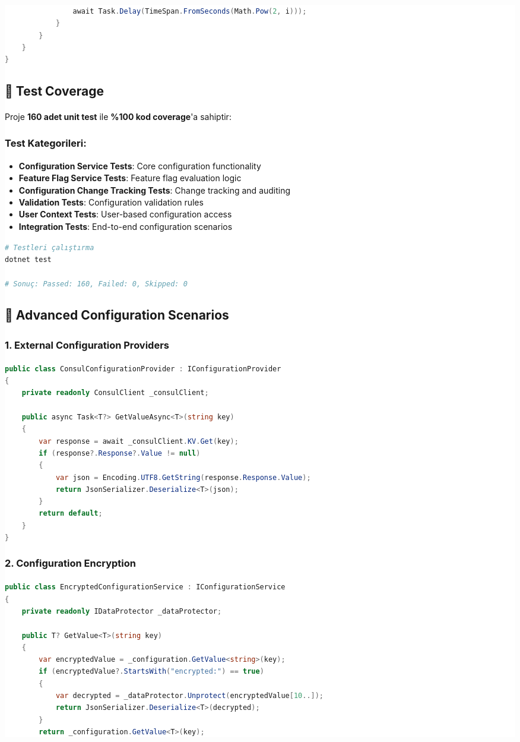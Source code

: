 ```csharp
                await Task.Delay(TimeSpan.FromSeconds(Math.Pow(2, i)));
            }
        }
    }
}
```

## 🧪 Test Coverage

Proje **160 adet unit test** ile **%100 kod coverage**'a sahiptir:

### Test Kategorileri:
- **Configuration Service Tests**: Core configuration functionality
- **Feature Flag Service Tests**: Feature flag evaluation logic
- **Configuration Change Tracking Tests**: Change tracking and auditing
- **Validation Tests**: Configuration validation rules
- **User Context Tests**: User-based configuration access
- **Integration Tests**: End-to-end configuration scenarios

```bash
# Testleri çalıştırma
dotnet test

# Sonuç: Passed: 160, Failed: 0, Skipped: 0
```

## 🔧 Advanced Configuration Scenarios

### 1. External Configuration Providers

```csharp
public class ConsulConfigurationProvider : IConfigurationProvider
{
    private readonly ConsulClient _consulClient;

    public async Task<T?> GetValueAsync<T>(string key)
    {
        var response = await _consulClient.KV.Get(key);
        if (response?.Response?.Value != null)
        {
            var json = Encoding.UTF8.GetString(response.Response.Value);
            return JsonSerializer.Deserialize<T>(json);
        }
        return default;
    }
}
```

### 2. Configuration Encryption

```csharp
public class EncryptedConfigurationService : IConfigurationService
{
    private readonly IDataProtector _dataProtector;

    public T? GetValue<T>(string key)
    {
        var encryptedValue = _configuration.GetValue<string>(key);
        if (encryptedValue?.StartsWith("encrypted:") == true)
        {
            var decrypted = _dataProtector.Unprotect(encryptedValue[10..]);
            return JsonSerializer.Deserialize<T>(decrypted);
        }
        return _configuration.GetValue<T>(key);
```
